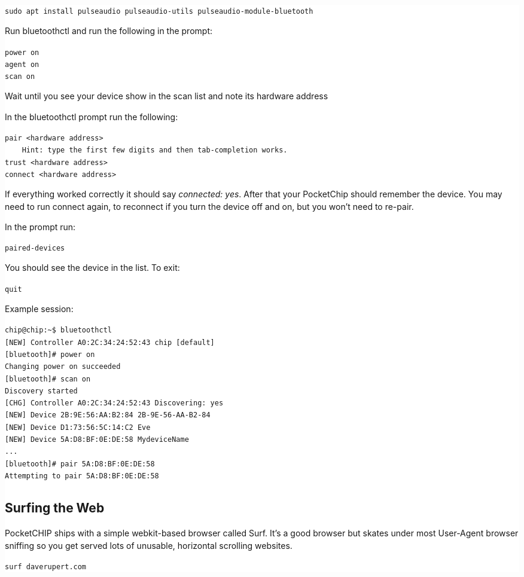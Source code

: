 `sudo apt install pulseaudio pulseaudio-utils pulseaudio-module-bluetooth`

Run bluetoothctl and run the following in the prompt:

```
power on
agent on
scan on
```
Wait until you see your device show in the scan list and note its hardware address

In the bluetoothctl prompt run the following:

```
pair <hardware address>
	Hint: type the first few digits and then tab-completion works.
trust <hardware address>
connect <hardware address>
```
If everything worked correctly it should say *connected: yes*. After that your PocketChip should remember the device. You may need to run connect again, to reconnect if you turn the device off and on, but you won’t need to re-pair.

In the prompt run:

`paired-devices`

You should see the device in the list. To exit:

`quit`

Example session:

```
chip@chip:~$ bluetoothctl
[NEW] Controller A0:2C:34:24:52:43 chip [default]
[bluetooth]# power on
Changing power on succeeded
[bluetooth]# scan on
Discovery started
[CHG] Controller A0:2C:34:24:52:43 Discovering: yes
[NEW] Device 2B:9E:56:AA:B2:84 2B-9E-56-AA-B2-84
[NEW] Device D1:73:56:5C:14:C2 Eve
[NEW] Device 5A:D8:BF:0E:DE:58 MydeviceName
...
[bluetooth]# pair 5A:D8:BF:0E:DE:58
Attempting to pair 5A:D8:BF:0E:DE:58

```

## Surfing the Web
PocketCHIP ships with a simple webkit-based browser called Surf. It’s a good browser but skates under most User-Agent browser sniffing so you get served lots of unusable, horizontal scrolling websites.

`surf daverupert.com`
